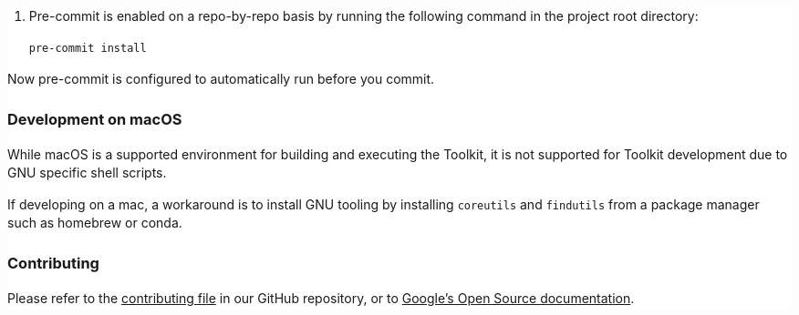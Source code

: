 1. Pre-commit is enabled on a repo-by-repo basis by running the following command
   in the project root directory:

    ```shell
    pre-commit install
    ```

Now pre-commit is configured to automatically run before you commit.

### Development on macOS

While macOS is a supported environment for building and executing the Toolkit,
it is not supported for Toolkit development due to GNU specific shell scripts.

If developing on a mac, a workaround is to install GNU tooling by installing
`coreutils` and `findutils` from a package manager such as homebrew or conda.

### Contributing

Please refer to the [contributing file](CONTRIBUTING.md) in our GitHub
repository, or to
[Google’s Open Source documentation](https://opensource.google/docs/releasing/template/CONTRIBUTING/#).
